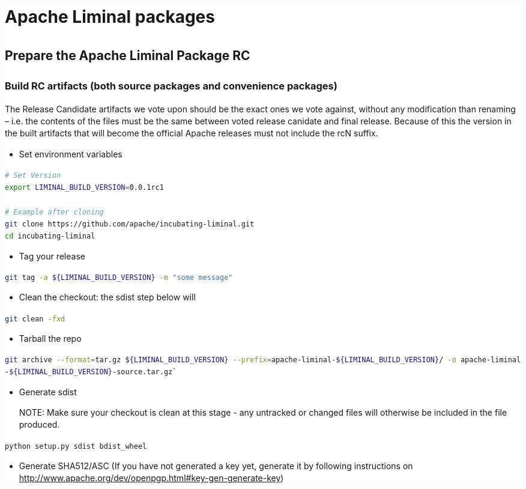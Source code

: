# Apache Liminal packages

## Prepare the Apache Liminal Package RC

### Build RC artifacts (both source packages and convenience packages)

The Release Candidate artifacts we vote upon should be the exact ones we vote against, without any modification than renaming – i.e. the contents of the files must be the same between voted release canidate and final release. Because of this the version in the built artifacts that will become the official Apache releases must not include the rcN suffix.

- Set environment variables

```bash
# Set Version
export LIMINAL_BUILD_VERSION=0.0.1rc1

# Example after cloning
git clone https://github.com/apache/incubating-liminal.git 
cd incubating-liminal
```
  
- Tag your release

```bash
git tag -a ${LIMINAL_BUILD_VERSION} -m "some message"

```

- Clean the checkout: the sdist step below will

```bash
git clean -fxd
```

- Tarball the repo

```bash
git archive --format=tar.gz ${LIMINAL_BUILD_VERSION} --prefix=apache-liminal-${LIMINAL_BUILD_VERSION}/ -o apache-liminal-${LIMINAL_BUILD_VERSION}-source.tar.gz`
```


- Generate sdist

    NOTE: Make sure your checkout is clean at this stage - any untracked or changed files will otherwise be included
     in the file produced.

```bash
python setup.py sdist bdist_wheel
```

- Generate SHA512/ASC (If you have not generated a key yet, generate it by following instructions on http://www.apache.org/dev/openpgp.html#key-gen-generate-key)
